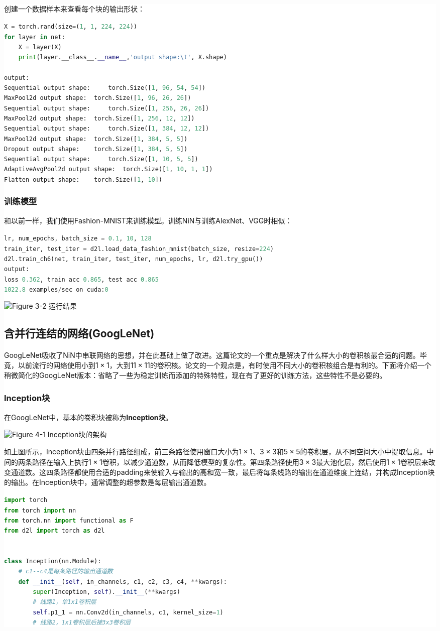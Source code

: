 创建一个数据样本来查看每个块的输出形状：

```python
X = torch.rand(size=(1, 1, 224, 224))
for layer in net:
    X = layer(X)
    print(layer.__class__.__name__,'output shape:\t', X.shape)
    
output:
Sequential output shape:	 torch.Size([1, 96, 54, 54])
MaxPool2d output shape:	 torch.Size([1, 96, 26, 26])
Sequential output shape:	 torch.Size([1, 256, 26, 26])
MaxPool2d output shape:	 torch.Size([1, 256, 12, 12])
Sequential output shape:	 torch.Size([1, 384, 12, 12])
MaxPool2d output shape:	 torch.Size([1, 384, 5, 5])
Dropout output shape:	 torch.Size([1, 384, 5, 5])
Sequential output shape:	 torch.Size([1, 10, 5, 5])
AdaptiveAvgPool2d output shape:	 torch.Size([1, 10, 1, 1])
Flatten output shape:	 torch.Size([1, 10])
```

### 训练模型

和以前一样，我们使用Fashion-MNIST来训练模型。训练NiN与训练AlexNet、VGG时相似：

```python
lr, num_epochs, batch_size = 0.1, 10, 128
train_iter, test_iter = d2l.load_data_fashion_mnist(batch_size, resize=224)
d2l.train_ch6(net, train_iter, test_iter, num_epochs, lr, d2l.try_gpu())
output: 
loss 0.362, train acc 0.865, test acc 0.865
1022.8 examples/sec on cuda:0
```

![Figure 3-2 运行结果](https://cdn.jsdelivr.net/gh/ajblj/blogImage@main/d2l/image-20231105120341887.png)

## 含并行连结的网络(GoogLeNet)

GoogLeNet吸收了NiN中串联网络的思想，并在此基础上做了改进。这篇论文的一个重点是解决了什么样大小的卷积核最合适的问题。毕竟，以前流行的网络使用小到$1 \times 1$，大到$11 \times 11$的卷积核。论文的一个观点是，有时使用不同大小的卷积核组合是有利的。下面将介绍一个稍微简化的GoogLeNet版本：省略了一些为稳定训练而添加的特殊特性，现在有了更好的训练方法，这些特性不是必要的。

### Inception块

在GoogLeNet中，基本的卷积块被称为**Inception块**。

![Figure 4-1 Inception块的架构](https://cdn.jsdelivr.net/gh/ajblj/blogImage@main/d2l/inception.svg)

如上图所示，Inception块由四条并行路径组成，前三条路径使用窗口大小为$1\times 1$、$3\times 3$和$5\times 5$的卷积层，从不同空间大小中提取信息。中间的两条路径在输入上执行$1\times 1$卷积，以减少通道数，从而降低模型的复杂性。第四条路径使用$3\times 3$最大池化层，然后使用$1\times 1$卷积层来改变通道数。这四条路径都使用合适的padding来使输入与输出的高和宽一致，最后将每条线路的输出在通道维度上连结，并构成Inception块的输出。在Inception块中，通常调整的超参数是每层输出通道数。

```python
import torch
from torch import nn
from torch.nn import functional as F
from d2l import torch as d2l


class Inception(nn.Module):
    # c1--c4是每条路径的输出通道数
    def __init__(self, in_channels, c1, c2, c3, c4, **kwargs):
        super(Inception, self).__init__(**kwargs)
        # 线路1，单1x1卷积层
        self.p1_1 = nn.Conv2d(in_channels, c1, kernel_size=1)
        # 线路2，1x1卷积层后接3x3卷积层
```